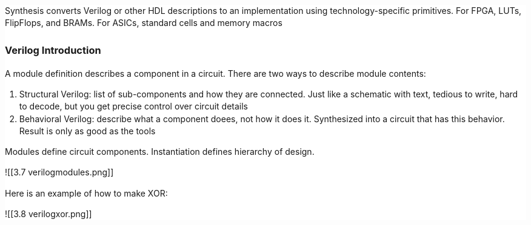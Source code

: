Synthesis converts Verilog or other HDL descriptions to an implementation using technology-specific primitives. For FPGA, LUTs, FlipFlops, and BRAMs. For ASICs, standard cells and memory macros

### Verilog Introduction
A module definition describes a component in a circuit. There are two ways to describe module contents:
1. Structural Verilog: list of sub-components and how they are connected. Just like a schematic with text, tedious to write, hard to decode, but you get precise control over circuit details
2. Behavioral Verilog: describe what a component doees, not how it does it. Synthesized into a circuit that has this behavior. Result is only as good as the tools

Modules define circuit components. Instantiation defines hierarchy of design. 

![[3.7 verilogmodules.png]]

Here is an example of how to make XOR:

![[3.8 verilogxor.png]]


